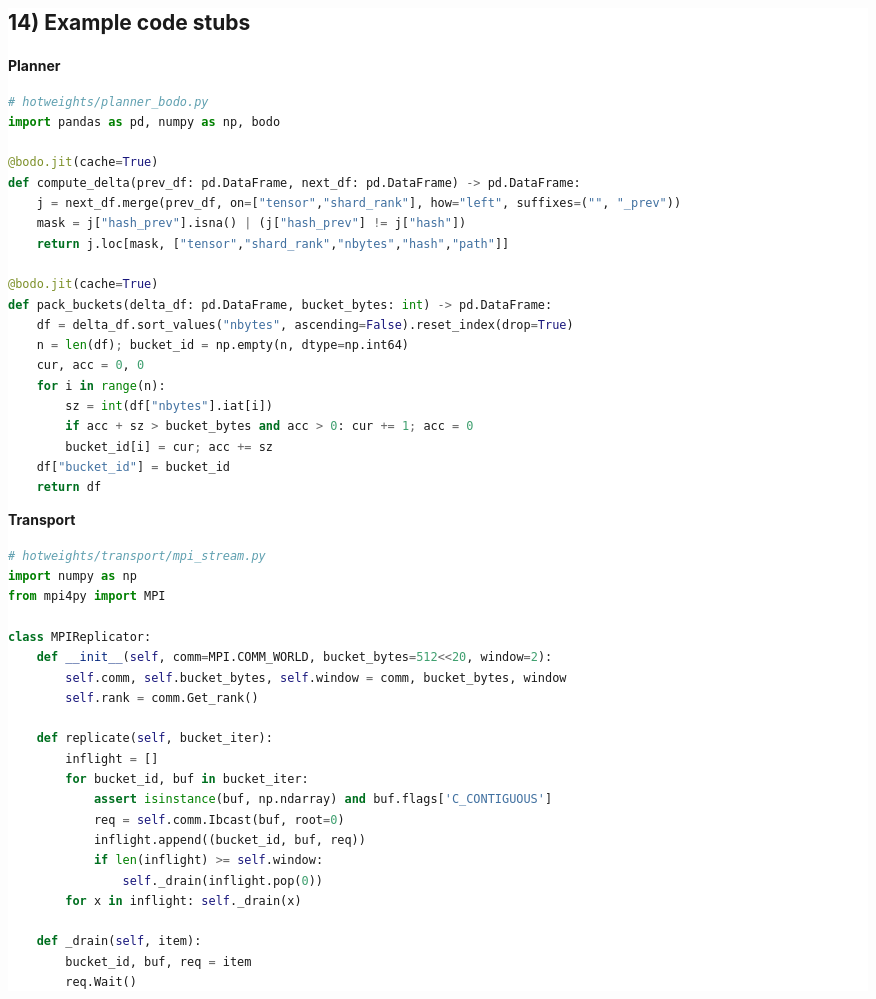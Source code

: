 
## 14) Example code stubs

**Planner**

```python
# hotweights/planner_bodo.py
import pandas as pd, numpy as np, bodo

@bodo.jit(cache=True)
def compute_delta(prev_df: pd.DataFrame, next_df: pd.DataFrame) -> pd.DataFrame:
    j = next_df.merge(prev_df, on=["tensor","shard_rank"], how="left", suffixes=("", "_prev"))
    mask = j["hash_prev"].isna() | (j["hash_prev"] != j["hash"])
    return j.loc[mask, ["tensor","shard_rank","nbytes","hash","path"]]

@bodo.jit(cache=True)
def pack_buckets(delta_df: pd.DataFrame, bucket_bytes: int) -> pd.DataFrame:
    df = delta_df.sort_values("nbytes", ascending=False).reset_index(drop=True)
    n = len(df); bucket_id = np.empty(n, dtype=np.int64)
    cur, acc = 0, 0
    for i in range(n):
        sz = int(df["nbytes"].iat[i])
        if acc + sz > bucket_bytes and acc > 0: cur += 1; acc = 0
        bucket_id[i] = cur; acc += sz
    df["bucket_id"] = bucket_id
    return df
```

**Transport**

```python
# hotweights/transport/mpi_stream.py
import numpy as np
from mpi4py import MPI

class MPIReplicator:
    def __init__(self, comm=MPI.COMM_WORLD, bucket_bytes=512<<20, window=2):
        self.comm, self.bucket_bytes, self.window = comm, bucket_bytes, window
        self.rank = comm.Get_rank()

    def replicate(self, bucket_iter):
        inflight = []
        for bucket_id, buf in bucket_iter:
            assert isinstance(buf, np.ndarray) and buf.flags['C_CONTIGUOUS']
            req = self.comm.Ibcast(buf, root=0)
            inflight.append((bucket_id, buf, req))
            if len(inflight) >= self.window:
                self._drain(inflight.pop(0))
        for x in inflight: self._drain(x)

    def _drain(self, item):
        bucket_id, buf, req = item
        req.Wait()
```

